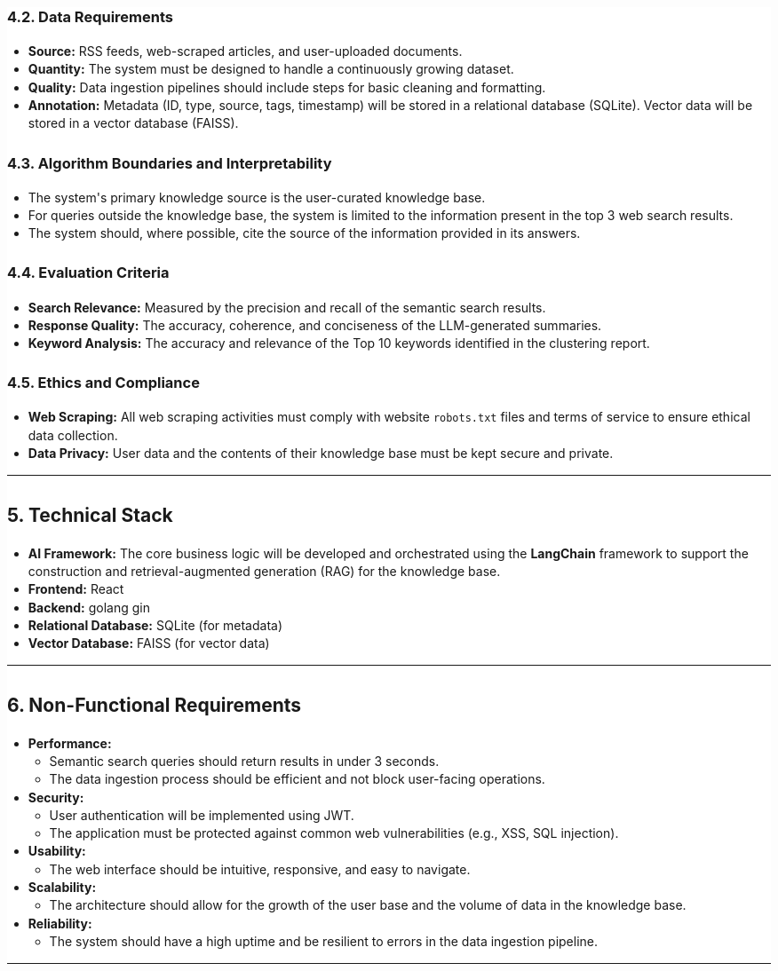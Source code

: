 ### 4.2. Data Requirements
*   **Source:** RSS feeds, web-scraped articles, and user-uploaded documents.
*   **Quantity:** The system must be designed to handle a continuously growing dataset.
*   **Quality:** Data ingestion pipelines should include steps for basic cleaning and formatting.
*   **Annotation:** Metadata (ID, type, source, tags, timestamp) will be stored in a relational database (SQLite). Vector data will be stored in a vector database (FAISS).

### 4.3. Algorithm Boundaries and Interpretability
*   The system's primary knowledge source is the user-curated knowledge base.
*   For queries outside the knowledge base, the system is limited to the information present in the top 3 web search results.
*   The system should, where possible, cite the source of the information provided in its answers.

### 4.4. Evaluation Criteria
*   **Search Relevance:** Measured by the precision and recall of the semantic search results.
*   **Response Quality:** The accuracy, coherence, and conciseness of the LLM-generated summaries.
*   **Keyword Analysis:** The accuracy and relevance of the Top 10 keywords identified in the clustering report.

### 4.5. Ethics and Compliance
*   **Web Scraping:** All web scraping activities must comply with website `robots.txt` files and terms of service to ensure ethical data collection.
*   **Data Privacy:** User data and the contents of their knowledge base must be kept secure and private.

---

## 5. Technical Stack

*   **AI Framework:** The core business logic will be developed and orchestrated using the **LangChain** framework to support the construction and retrieval-augmented generation (RAG) for the knowledge base.
*   **Frontend:** React
*   **Backend:** golang gin
*   **Relational Database:** SQLite (for metadata)
*   **Vector Database:** FAISS (for vector data)

---

## 6. Non-Functional Requirements

*   **Performance:**
    *   Semantic search queries should return results in under 3 seconds.
    *   The data ingestion process should be efficient and not block user-facing operations.
*   **Security:**
    *   User authentication will be implemented using JWT.
    *   The application must be protected against common web vulnerabilities (e.g., XSS, SQL injection).
*   **Usability:**
    *   The web interface should be intuitive, responsive, and easy to navigate.
*   **Scalability:**
    *   The architecture should allow for the growth of the user base and the volume of data in the knowledge base.
*   **Reliability:**
    *   The system should have a high uptime and be resilient to errors in the data ingestion pipeline.

---